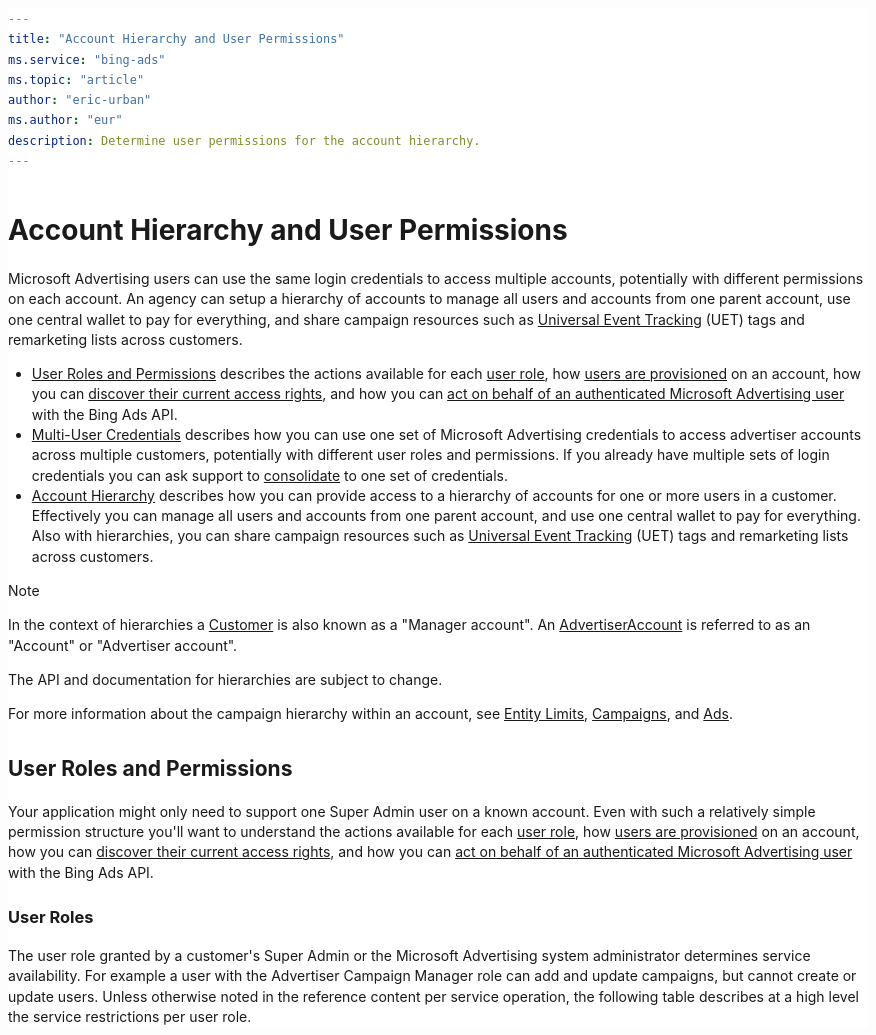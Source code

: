 ```yaml
---
title: "Account Hierarchy and User Permissions"
ms.service: "bing-ads"
ms.topic: "article"
author: "eric-urban"
ms.author: "eur"
description: Determine user permissions for the account hierarchy. 
---
```

# Account Hierarchy and User Permissions
Microsoft Advertising users can use the same login credentials to access multiple accounts, potentially with different permissions on each account. An agency can setup a hierarchy of accounts to manage all users and accounts from one parent account, use one central wallet to pay for everything, and share campaign resources such as [Universal Event Tracking](universal-event-tracking.md) (UET) tags and remarketing lists across customers.

- [User Roles and Permissions](#user-roles-permissions) describes the actions available for each [user role](#user-roles), how [users are provisioned](#assign-user-roles) on an account, how you can [discover their current access rights](#get-user-roles), and how you can [act on behalf of an authenticated Microsoft Advertising user](#access-developer-token) with the Bing Ads API.  
- [Multi-User Credentials](#multi-user-credentials) describes how you can use one set of Microsoft Advertising credentials to access advertiser accounts across multiple customers, potentially with different user roles and permissions. If you already have multiple sets of login credentials you can ask support to [consolidate](#multi-user-consolidation) to one set of credentials. 
- [Account Hierarchy](#account-hierarchy) describes how you can provide access to a hierarchy of accounts for one or more users in a customer. Effectively you can manage all users and accounts from one parent account, and use one central wallet to pay for everything. Also with hierarchies, you can share campaign resources such as [Universal Event Tracking](universal-event-tracking.md) (UET) tags and remarketing lists across customers. 

> [!NOTE]
> In the context of hierarchies a [Customer](../customer-management-service/customer.md) is also known as a "Manager account". An [AdvertiserAccount](../customer-management-service/advertiseraccount.md) is referred to as an "Account" or "Advertiser account". 
> 
> The API and documentation for hierarchies are subject to change.

For more information about the campaign hierarchy within an account, see [Entity Limits](entity-hierarchy-limits.md), [Campaigns](campaigns.md), and [Ads](ads.md).

## <a name="user-roles-permissions"></a>User Roles and Permissions
Your application might only need to support one Super Admin user on a known account. Even with such a relatively simple permission structure you'll want to understand the actions available for each [user role](#user-roles), how [users are provisioned](#assign-user-roles) on an account, how you can [discover their current access rights](#get-user-roles), and how you can [act on behalf of an authenticated Microsoft Advertising user](#access-developer-token) with the Bing Ads API.  

### <a name="user-roles"></a>User Roles
The user role granted by a customer's Super Admin or the Microsoft Advertising system administrator determines service availability. For example a user with the Advertiser Campaign Manager role can add and update campaigns, but cannot create or update users. Unless otherwise noted in the reference content per service operation, the following table describes at a high level the service restrictions per user role. 
